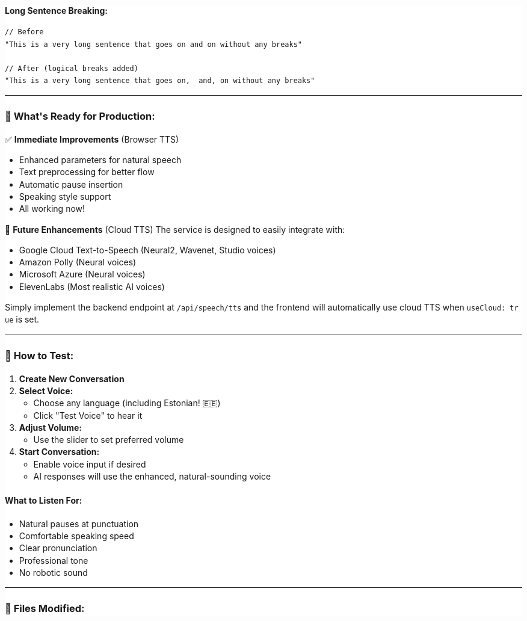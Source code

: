 **Long Sentence Breaking:**
```
// Before
"This is a very long sentence that goes on and on without any breaks"

// After (logical breaks added)
"This is a very long sentence that goes on,  and, on without any breaks"
```

---

### 🚀 **What's Ready for Production:**

✅ **Immediate Improvements** (Browser TTS)
- Enhanced parameters for natural speech
- Text preprocessing for better flow
- Automatic pause insertion
- Speaking style support
- All working now!

🔮 **Future Enhancements** (Cloud TTS)
The service is designed to easily integrate with:
- Google Cloud Text-to-Speech (Neural2, Wavenet, Studio voices)
- Amazon Polly (Neural voices)
- Microsoft Azure (Neural voices)
- ElevenLabs (Most realistic AI voices)

Simply implement the backend endpoint at `/api/speech/tts` and the frontend will automatically use cloud TTS when `useCloud: true` is set.

---

### 🧪 **How to Test:**

1. **Create New Conversation**
2. **Select Voice:**
   - Choose any language (including Estonian! 🇪🇪)
   - Click "Test Voice" to hear it
3. **Adjust Volume:**
   - Use the slider to set preferred volume
4. **Start Conversation:**
   - Enable voice input if desired
   - AI responses will use the enhanced, natural-sounding voice

#### **What to Listen For:**
- Natural pauses at punctuation
- Comfortable speaking speed
- Clear pronunciation
- Professional tone
- No robotic sound

---

### 📁 **Files Modified:**
